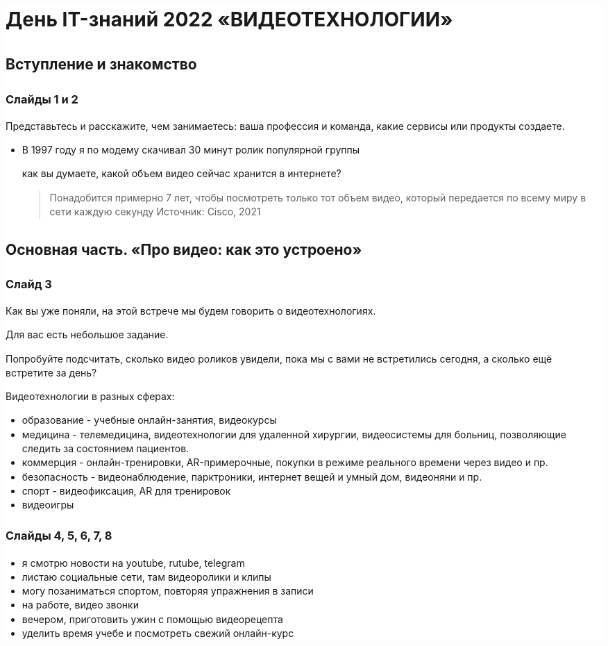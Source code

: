 # День IT-знаний 2022 «ВИДЕОТЕХНОЛОГИИ»

## Вступление и знакомство

### Слайды 1 и 2

Представьтесь и расскажите, чем занимаетесь: ваша
профессия и команда, какие сервисы или продукты
создаете.

- В 1997 году я по модему скачивал 30 минут ролик
  популярной группы

  как вы думаете, какой объем видео сейчас хранится
  в интернете?

  >Понадобится примерно 7 лет, чтобы посмотреть
  >только тот объем видео, который передается по
  >всему миру в сети каждую секунду
  >Источник: Cisco, 2021

## Основная часть. «Про видео: как это устроено»

### Слайд 3

Как вы уже поняли, на этой встрече мы будем говорить о
видеотехнологиях.

Для вас есть небольшое задание.

  Попробуйте подсчитать, сколько видео роликов увидели,
  пока мы с вами не встретились сегодня, а сколько ещё
  встретите за день?

Видеотехнологии в разных сферах:

- образование - учебные онлайн-занятия, видеокурсы
- медицина - телемедицина, видеотехнологии для удаленной
  хирургии, видеосистемы для больниц, позволяющие следить
  за состоянием пациентов.
- коммерция - онлайн-тренировки, AR-примерочные, покупки
  в режиме реального времени через видео и пр.
- безопасность - видеонаблюдение, парктроники, интернет
  вещей и умный дом, видеоняни и пр.
- спорт - видеофиксация, AR для тренировок
- видеоигры

### Слайды 4, 5, 6, 7, 8

- я смотрю новости на youtube, rutube, telegram
- листаю социальные сети, там видеоролики и клипы
- могу позаниматься спортом, повторяя упражнения в записи
- на работе, видео звонки
- вечером, приготовить ужин с помощью видеорецепта
- уделить время учебе и посмотреть свежий онлайн-курс

